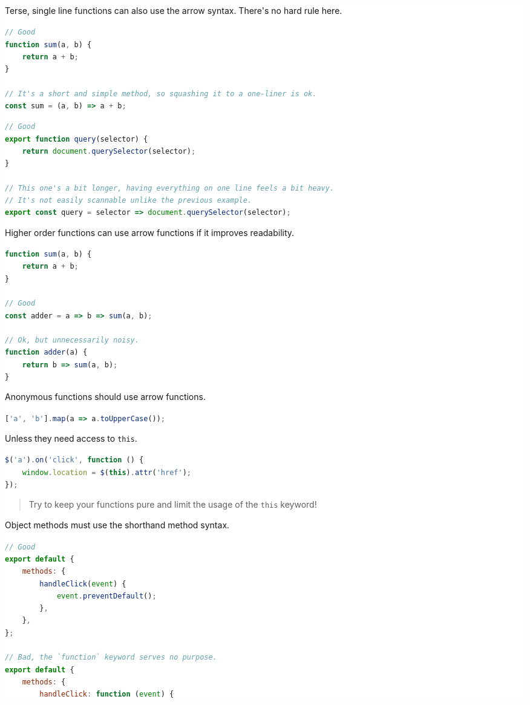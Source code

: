 Terse, single line functions can also use the arrow syntax. There's no hard rule here.

```js
// Good
function sum(a, b) {
    return a + b;
}

// It's a short and simple method, so squashing it to a one-liner is ok.
const sum = (a, b) => a + b;
```

```js
// Good
export function query(selector) {
    return document.querySelector(selector);
}

// This one's a bit longer, having everything on one line feels a bit heavy.
// It's not easily scannable unlike the previous example.
export const query = selector => document.querySelector(selector);
```

Higher order functions can use arrow functions if it improves readability.

```js
function sum(a, b) {
    return a + b;
}

// Good
const adder = a => b => sum(a, b);

// Ok, but unnecessarily noisy.
function adder(a) {
    return b => sum(a, b);
}
```

Anonymous functions should use arrow functions.

```js
['a', 'b'].map(a => a.toUpperCase());
```

Unless they need access to `this`.

```js
$('a').on('click', function () {
    window.location = $(this).attr('href');
});
```

> Try to keep your functions pure and limit the usage of the `this` keyword!

Object methods must use the shorthand method syntax.

```js
// Good
export default {
    methods: {
        handleClick(event) {
            event.preventDefault();
        },
    },
};

// Bad, the `function` keyword serves no purpose.
export default {
    methods: {
        handleClick: function (event) {
```

[eslint-config-javascript]: https://npmjs.com/packages/eslint-config-javascript
[eslint-config-javascript]: https://npmjs.com/packages/eslint-config-javascript